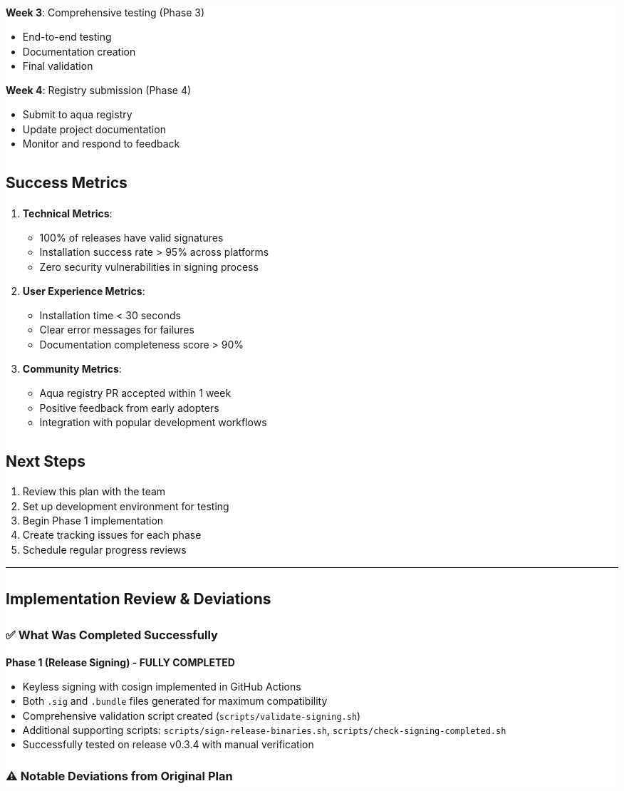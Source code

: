 **Week 3**: Comprehensive testing (Phase 3)

- End-to-end testing
- Documentation creation
- Final validation

**Week 4**: Registry submission (Phase 4)

- Submit to aqua registry
- Update project documentation
- Monitor and respond to feedback

## Success Metrics

1. **Technical Metrics**:
   - 100% of releases have valid signatures
   - Installation success rate > 95% across platforms
   - Zero security vulnerabilities in signing process

2. **User Experience Metrics**:
   - Installation time < 30 seconds
   - Clear error messages for failures
   - Documentation completeness score > 90%

3. **Community Metrics**:
   - Aqua registry PR accepted within 1 week
   - Positive feedback from early adopters
   - Integration with popular development workflows

## Next Steps

1. Review this plan with the team
2. Set up development environment for testing
3. Begin Phase 1 implementation
4. Create tracking issues for each phase
5. Schedule regular progress reviews

---

## Implementation Review & Deviations

### ✅ What Was Completed Successfully

**Phase 1 (Release Signing) - FULLY COMPLETED**

- Keyless signing with cosign implemented in GitHub Actions
- Both `.sig` and `.bundle` files generated for maximum compatibility
- Comprehensive validation script created (`scripts/validate-signing.sh`)
- Additional supporting scripts: `scripts/sign-release-binaries.sh`,
  `scripts/check-signing-completed.sh`
- Successfully tested on release v0.3.4 with manual verification

### ⚠️ Notable Deviations from Original Plan
